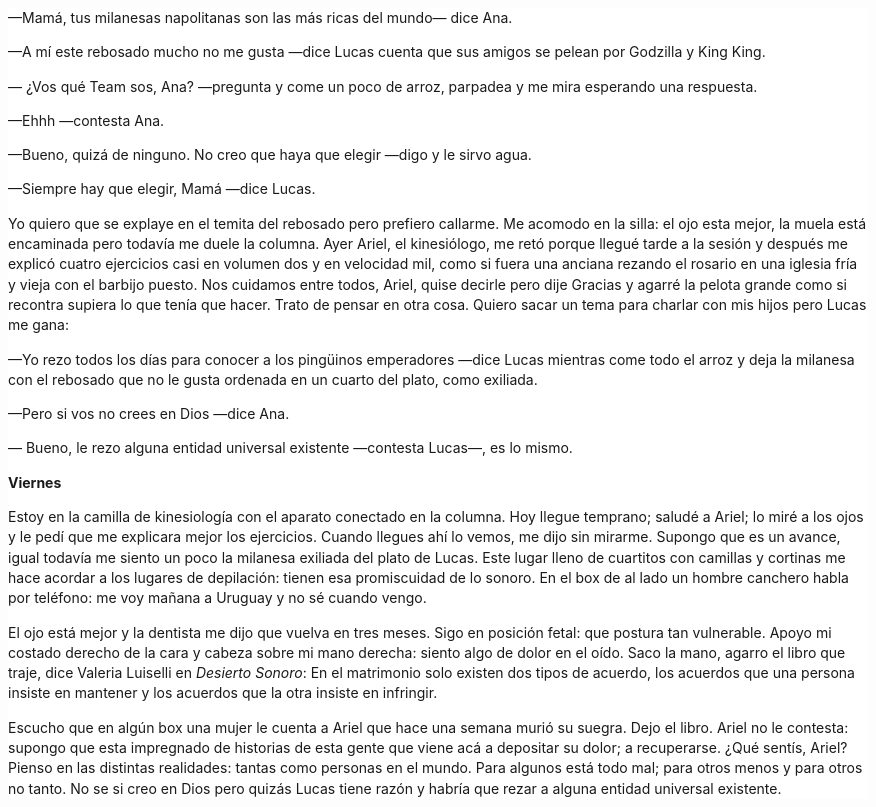 —Mamá, tus milanesas napolitanas son las más ricas del mundo— dice Ana. 

—A mí este rebosado mucho no me gusta —dice
Lucas cuenta que sus amigos se pelean por
Godzilla y King King.

— ¿Vos
qué Team sos, Ana? —pregunta y come
un poco de arroz, parpadea y me mira esperando una respuesta. 

—Ehhh —contesta Ana.

—Bueno, quizá de ninguno. No creo que
haya que elegir —digo y le sirvo agua.

—Siempre hay que elegir, Mamá —dice Lucas.

Yo quiero que se explaye en el
temita del rebosado pero prefiero callarme. Me acomodo en la silla: el ojo esta mejor, la muela está encaminada pero todavía
me duele la columna. Ayer Ariel, el
kinesiólogo, me retó porque llegué tarde a la sesión y después me explicó
cuatro ejercicios casi en volumen dos y en velocidad mil, como si fuera una anciana
rezando el rosario en una iglesia fría y vieja con el barbijo puesto. Nos
cuidamos entre todos, Ariel, quise decirle pero dije Gracias y agarré la pelota
grande como si recontra supiera lo que tenía que hacer. Trato de pensar en otra
cosa. Quiero sacar un tema para charlar con mis hijos pero Lucas me gana:

—Yo rezo todos los días para conocer a los
pingüinos emperadores —dice Lucas mientras come todo el arroz y
deja la milanesa con el rebosado que no le gusta ordenada en un cuarto del
plato, como exiliada. 

—Pero si vos no crees en Dios —dice Ana.

— Bueno, le rezo alguna entidad universal existente —contesta
Lucas—, es lo mismo. 

**Viernes** 

Estoy en la camilla de kinesiología con el aparato conectado en la columna.
Hoy llegue temprano; saludé a Ariel; lo miré a los ojos y le pedí que me explicara
mejor los ejercicios. Cuando llegues ahí lo vemos, me dijo sin mirarme. Supongo
que es un avance, igual todavía me siento un poco la milanesa exiliada del
plato de Lucas. Este lugar lleno de cuartitos con camillas y cortinas me hace
acordar a los lugares de depilación: tienen esa promiscuidad de lo sonoro. En
el box de al lado un hombre canchero habla por teléfono: me voy mañana a
Uruguay y no sé cuando vengo. 

El ojo está mejor y la dentista me dijo que vuelva en tres meses. Sigo en
posición fetal: que postura tan vulnerable. Apoyo mi costado derecho de la cara
y cabeza sobre mi mano derecha: siento algo de dolor en el oído. Saco la mano,
agarro el libro que traje, dice Valeria Luiselli en *Desierto Sonoro*: En el matrimonio
solo existen dos tipos de acuerdo, los acuerdos que una persona insiste en
mantener y los acuerdos que la otra insiste en infringir. 

Escucho que en algún box una mujer le cuenta a Ariel que hace una semana
murió su suegra. Dejo el libro. Ariel no le contesta: supongo que esta
impregnado de historias de esta gente que viene acá a depositar su dolor; a
recuperarse. ¿Qué sentís, Ariel? Pienso en las distintas realidades: tantas
como personas en el mundo. Para algunos está todo mal; para otros menos y para
otros no tanto. No se si creo en Dios pero quizás Lucas tiene razón y habría
que rezar a alguna entidad universal existente. 
